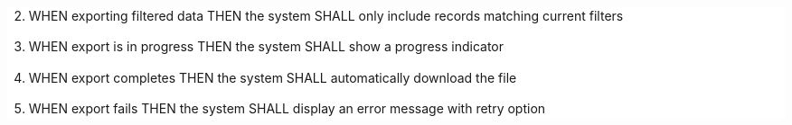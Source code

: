 2. WHEN exporting filtered data THEN the system SHALL only include records matching current filters

3. WHEN export is in progress THEN the system SHALL show a progress indicator

4. WHEN export completes THEN the system SHALL automatically download the file

5. WHEN export fails THEN the system SHALL display an error message with retry option